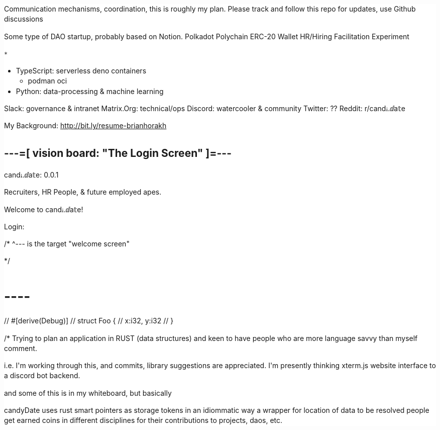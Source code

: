 Communication mechanisms, coordination, this is roughly my plan.
Please track and follow this repo for updates, use Github discussions


Some type of DAO startup, probably based on Notion.
Polkadot Polychain ERC-20 Wallet
HR/Hiring Facilitation Experiment

    * 
* TypeScript: serverless deno containers
    * podman oci 
* Python: data-processing & machine learning

Slack: governance & intranet
Matrix.Org:  technical/ops
Discord:  watercooler & community
Twitter:  ??
Reddit:  r/candꭵ.ⅆa𝕥e

My Background:  http://bit.ly/resume-brianhorakh

## ---=[ vision board:  "The Login Screen" ]=---

candꭵ.ⅆa𝕥e: 0.0.1

Recruiters, HR People, & future employed apes.

Welcome to candꭵ.ⅆa𝕥e!

Login: 

/* 
^--- is the target "welcome screen"

*/


# ----


// #[derive(Debug)]
// struct Foo {
//     x:i32, y:i32
// }

/*
Trying to plan an application in RUST (data structures) and
keen to have people who are more language savvy than myself comment.

i.e. I'm working through this, and commits, library suggestions
are appreciated.   I'm presently thinking xterm.js website
interface to a discord bot backend. 

and some of this is in my whiteboard, but basically 

candyDate uses rust smart pointers as storage tokens in an idiommatic way
    a wrapper for location of data to be resolved
    people get earned coins in different disciplines for their contributions to projects, daos, etc.
